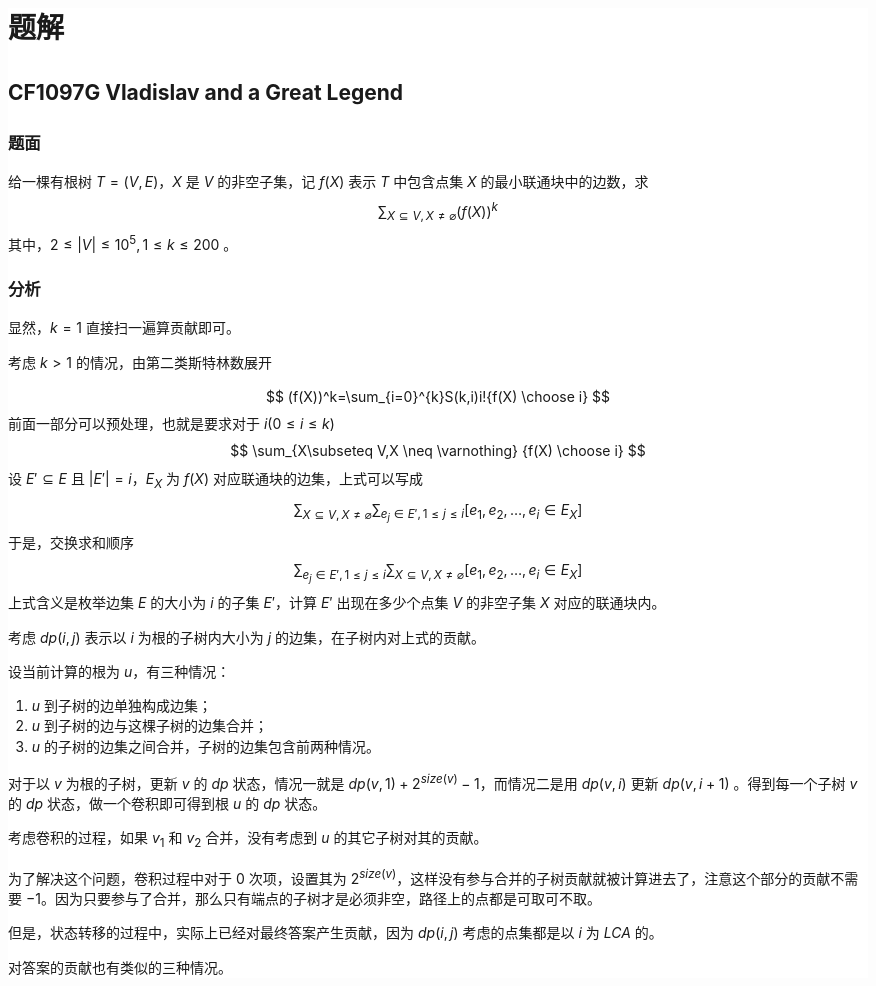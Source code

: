 # 题解

## CF1097G Vladislav and a Great Legend

### 题面

给一棵有根树 $T=(V,E)$，$X$ 是 $V$ 的非空子集，记 $f(X)$ 表示 $T$ 中包含点集 $X$ 的最小联通块中的边数，求
$$
\sum_{X\subseteq V,X \neq \varnothing} (f(X))^k
$$
其中，$2 \le |V| \le 10^5,1\le k \le 200$ 。

### 分析

显然，$k=1$ 直接扫一遍算贡献即可。

考虑 $k>1$ 的情况，由第二类斯特林数展开

$$
(f(X))^k=\sum_{i=0}^{k}S(k,i)i!{f(X) \choose i}
$$
前面一部分可以预处理，也就是要求对于 $i (0\le i \le k)$
$$
\sum_{X\subseteq V,X \neq \varnothing} {f(X) \choose i}
$$
设 $E' \subseteq E$ 且 $|E'|=i$，$E_X$ 为 $f(X)$ 对应联通块的边集，上式可以写成
$$
\sum_{X\subseteq V,X \neq \varnothing} \sum_{e_j \in E',1\le j \le i} [e_1,e_2,\dots,e_i \in E_X]
$$
于是，交换求和顺序
$$
\sum_{e_j \in E',1\le j \le i} \sum_{X\subseteq V,X \neq \varnothing} [e_1,e_2,\dots,e_i \in E_X]
$$
上式含义是枚举边集 $E$ 的大小为 $i$ 的子集 $E'$，计算 $E'$ 出现在多少个点集 $V$ 的非空子集 $X$ 对应的联通块内。

考虑 $dp(i,j)$ 表示以 $i$ 为根的子树内大小为 $j$ 的边集，在子树内对上式的贡献。

设当前计算的根为 $u$，有三种情况：

1. $u$ 到子树的边单独构成边集；
2. $u$ 到子树的边与这棵子树的边集合并；
3. $u$ 的子树的边集之间合并，子树的边集包含前两种情况。

对于以 $v$ 为根的子树，更新 $v$ 的 $dp$ 状态，情况一就是 $dp(v,1)+2^{size(v)}-1$，而情况二是用 $dp(v,i)$ 更新 $dp(v,i+1)$ 。得到每一个子树 $v$ 的 $dp$ 状态，做一个卷积即可得到根 $u$ 的 $dp$ 状态。

考虑卷积的过程，如果 $v_1$ 和 $v_2$ 合并，没有考虑到 $u$ 的其它子树对其的贡献。

为了解决这个问题，卷积过程中对于 $0$ 次项，设置其为 $2^{size(v)}$，这样没有参与合并的子树贡献就被计算进去了，注意这个部分的贡献不需要 $-1$。因为只要参与了合并，那么只有端点的子树才是必须非空，路径上的点都是可取可不取。

但是，状态转移的过程中，实际上已经对最终答案产生贡献，因为 $dp(i,j)$ 考虑的点集都是以 $i$ 为 $LCA$ 的。

对答案的贡献也有类似的三种情况。
